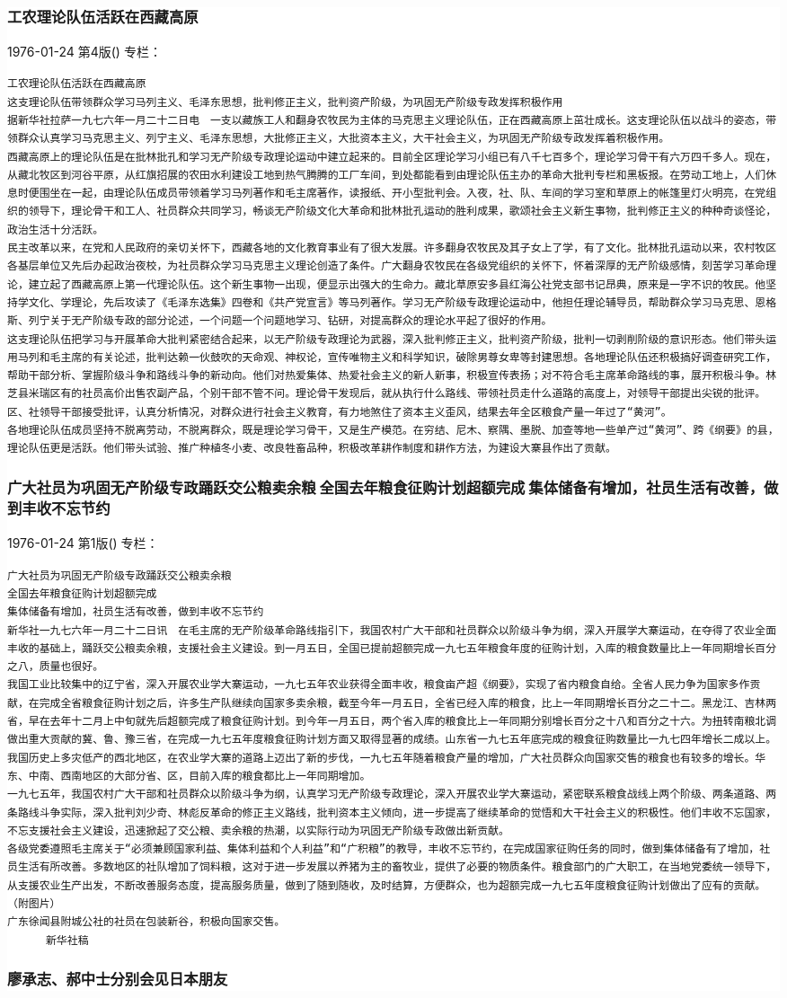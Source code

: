 

### 工农理论队伍活跃在西藏高原

1976-01-24
第4版()
专栏：

    工农理论队伍活跃在西藏高原
    这支理论队伍带领群众学习马列主义、毛泽东思想，批判修正主义，批判资产阶级，为巩固无产阶级专政发挥积极作用
    据新华社拉萨一九七六年一月二十二日电　一支以藏族工人和翻身农牧民为主体的马克思主义理论队伍，正在西藏高原上茁壮成长。这支理论队伍以战斗的姿态，带领群众认真学习马克思主义、列宁主义、毛泽东思想，大批修正主义，大批资本主义，大干社会主义，为巩固无产阶级专政发挥着积极作用。
    西藏高原上的理论队伍是在批林批孔和学习无产阶级专政理论运动中建立起来的。目前全区理论学习小组已有八千七百多个，理论学习骨干有六万四千多人。现在，从藏北牧区到河谷平原，从红旗招展的农田水利建设工地到热气腾腾的工厂车间，到处都能看到由理论队伍主办的革命大批判专栏和黑板报。在劳动工地上，人们休息时便围坐在一起，由理论队伍成员带领着学习马列著作和毛主席著作，读报纸、开小型批判会。入夜，社、队、车间的学习室和草原上的帐篷里灯火明亮，在党组织的领导下，理论骨干和工人、社员群众共同学习，畅谈无产阶级文化大革命和批林批孔运动的胜利成果，歌颂社会主义新生事物，批判修正主义的种种奇谈怪论，政治生活十分活跃。
    民主改革以来，在党和人民政府的亲切关怀下，西藏各地的文化教育事业有了很大发展。许多翻身农牧民及其子女上了学，有了文化。批林批孔运动以来，农村牧区各基层单位又先后办起政治夜校，为社员群众学习马克思主义理论创造了条件。广大翻身农牧民在各级党组织的关怀下，怀着深厚的无产阶级感情，刻苦学习革命理论，建立起了西藏高原上第一代理论队伍。这个新生事物一出现，便显示出强大的生命力。藏北草原安多县红海公社党支部书记昂典，原来是一字不识的牧民。他坚持学文化、学理论，先后攻读了《毛泽东选集》四卷和《共产党宣言》等马列著作。学习无产阶级专政理论运动中，他担任理论辅导员，帮助群众学习马克思、恩格斯、列宁关于无产阶级专政的部分论述，一个问题一个问题地学习、钻研，对提高群众的理论水平起了很好的作用。
    这支理论队伍把学习与开展革命大批判紧密结合起来，以无产阶级专政理论为武器，深入批判修正主义，批判资产阶级，批判一切剥削阶级的意识形态。他们带头运用马列和毛主席的有关论述，批判达赖一伙鼓吹的天命观、神权论，宣传唯物主义和科学知识，破除男尊女卑等封建思想。各地理论队伍还积极搞好调查研究工作，帮助干部分析、掌握阶级斗争和路线斗争的新动向。他们对热爱集体、热爱社会主义的新人新事，积极宣传表扬；对不符合毛主席革命路线的事，展开积极斗争。林芝县米瑞区有的社员高价出售农副产品，个别干部不管不问。理论骨干发现后，就从执行什么路线、带领社员走什么道路的高度上，对领导干部提出尖锐的批评。区、社领导干部接受批评，认真分析情况，对群众进行社会主义教育，有力地煞住了资本主义歪风，结果去年全区粮食产量一年过了“黄河”。
    各地理论队伍成员坚持不脱离劳动，不脱离群众，既是理论学习骨干，又是生产模范。在穷结、尼木、察隅、墨脱、加查等地一些单产过“黄河”、跨《纲要》的县，理论队伍更是活跃。他们带头试验、推广种植冬小麦、改良牲畜品种，积极改革耕作制度和耕作方法，为建设大寨县作出了贡献。


### 广大社员为巩固无产阶级专政踊跃交公粮卖余粮  全国去年粮食征购计划超额完成  集体储备有增加，社员生活有改善，做到丰收不忘节约

1976-01-24
第1版()
专栏：

    广大社员为巩固无产阶级专政踊跃交公粮卖余粮
    全国去年粮食征购计划超额完成
    集体储备有增加，社员生活有改善，做到丰收不忘节约
    新华社一九七六年一月二十二日讯　在毛主席的无产阶级革命路线指引下，我国农村广大干部和社员群众以阶级斗争为纲，深入开展学大寨运动，在夺得了农业全面丰收的基础上，踊跃交公粮卖余粮，支援社会主义建设。到一月五日，全国已提前超额完成一九七五年粮食年度的征购计划，入库的粮食数量比上一年同期增长百分之八，质量也很好。
    我国工业比较集中的辽宁省，深入开展农业学大寨运动，一九七五年农业获得全面丰收，粮食亩产超《纲要》，实现了省内粮食自给。全省人民力争为国家多作贡献，在完成全省粮食征购计划之后，许多生产队继续向国家多卖余粮，截至今年一月五日，全省已经入库的粮食，比上一年同期增长百分之二十二。黑龙江、吉林两省，早在去年十二月上中旬就先后超额完成了粮食征购计划。到今年一月五日，两个省入库的粮食比上一年同期分别增长百分之十八和百分之十六。为扭转南粮北调做出重大贡献的冀、鲁、豫三省，在完成一九七五年度粮食征购计划方面又取得显著的成绩。山东省一九七五年底完成的粮食征购数量比一九七四年增长二成以上。我国历史上多灾低产的西北地区，在农业学大寨的道路上迈出了新的步伐，一九七五年随着粮食产量的增加，广大社员群众向国家交售的粮食也有较多的增长。华东、中南、西南地区的大部分省、区，目前入库的粮食都比上一年同期增加。
    一九七五年，我国农村广大干部和社员群众以阶级斗争为纲，认真学习无产阶级专政理论，深入开展农业学大寨运动，紧密联系粮食战线上两个阶级、两条道路、两条路线斗争实际，深入批判刘少奇、林彪反革命的修正主义路线，批判资本主义倾向，进一步提高了继续革命的觉悟和大干社会主义的积极性。他们丰收不忘国家，不忘支援社会主义建设，迅速掀起了交公粮、卖余粮的热潮，以实际行动为巩固无产阶级专政做出新贡献。
    各级党委遵照毛主席关于“必须兼顾国家利益、集体利益和个人利益”和“广积粮”的教导，丰收不忘节约，在完成国家征购任务的同时，做到集体储备有了增加，社员生活有所改善。多数地区的社队增加了饲料粮，这对于进一步发展以养猪为主的畜牧业，提供了必要的物质条件。粮食部门的广大职工，在当地党委统一领导下，从支援农业生产出发，不断改善服务态度，提高服务质量，做到了随到随收，及时结算，方便群众，也为超额完成一九七五年度粮食征购计划做出了应有的贡献。（附图片）
    广东徐闻县附城公社的社员在包装新谷，积极向国家交售。
          新华社稿


### 廖承志、郝中士分别会见日本朋友
